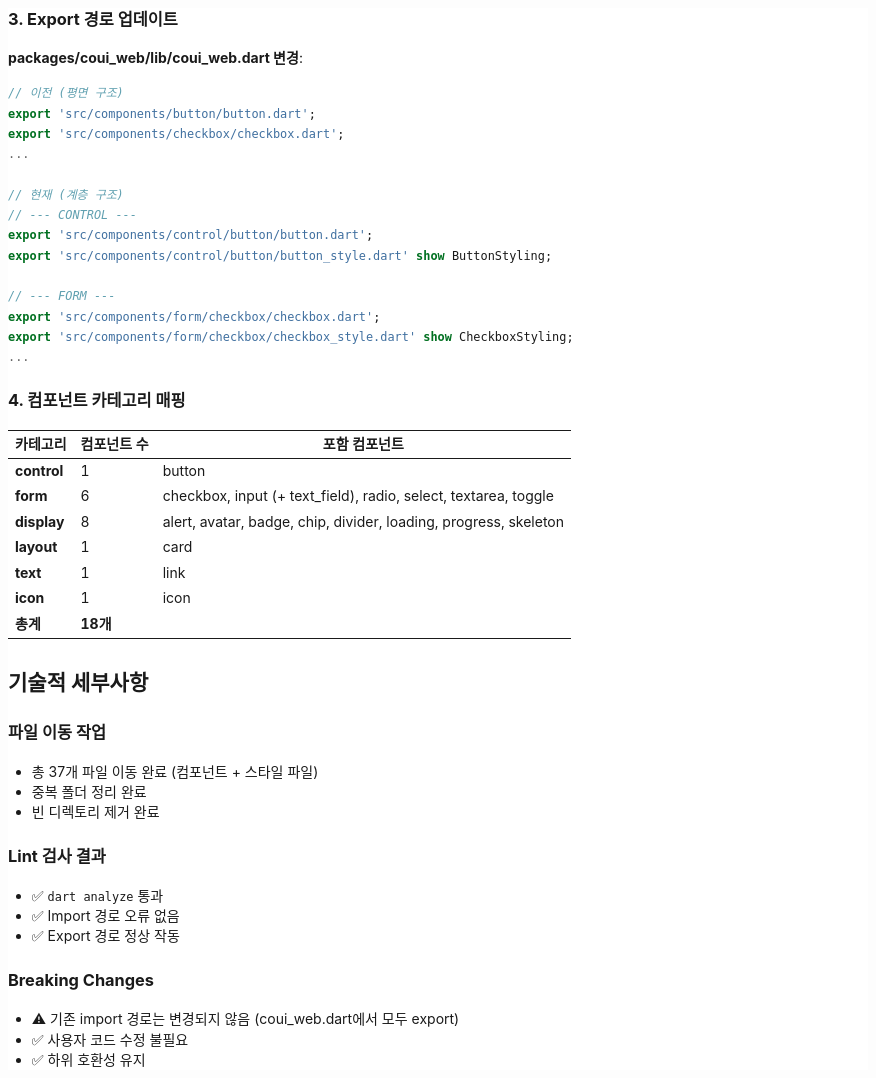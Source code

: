 ### 3. Export 경로 업데이트

**packages/coui_web/lib/coui_web.dart 변경**:

```dart
// 이전 (평면 구조)
export 'src/components/button/button.dart';
export 'src/components/checkbox/checkbox.dart';
...

// 현재 (계층 구조)
// --- CONTROL ---
export 'src/components/control/button/button.dart';
export 'src/components/control/button/button_style.dart' show ButtonStyling;

// --- FORM ---
export 'src/components/form/checkbox/checkbox.dart';
export 'src/components/form/checkbox/checkbox_style.dart' show CheckboxStyling;
...
```

### 4. 컴포넌트 카테고리 매핑

| 카테고리 | 컴포넌트 수 | 포함 컴포넌트 |
|---------|-----------|-------------|
| **control** | 1 | button |
| **form** | 6 | checkbox, input (+ text_field), radio, select, textarea, toggle |
| **display** | 8 | alert, avatar, badge, chip, divider, loading, progress, skeleton |
| **layout** | 1 | card |
| **text** | 1 | link |
| **icon** | 1 | icon |
| **총계** | **18개** | |

## 기술적 세부사항

### 파일 이동 작업
- 총 37개 파일 이동 완료 (컴포넌트 + 스타일 파일)
- 중복 폴더 정리 완료
- 빈 디렉토리 제거 완료

### Lint 검사 결과
- ✅ `dart analyze` 통과
- ✅ Import 경로 오류 없음
- ✅ Export 경로 정상 작동

### Breaking Changes
- ⚠️ 기존 import 경로는 변경되지 않음 (coui_web.dart에서 모두 export)
- ✅ 사용자 코드 수정 불필요
- ✅ 하위 호환성 유지
